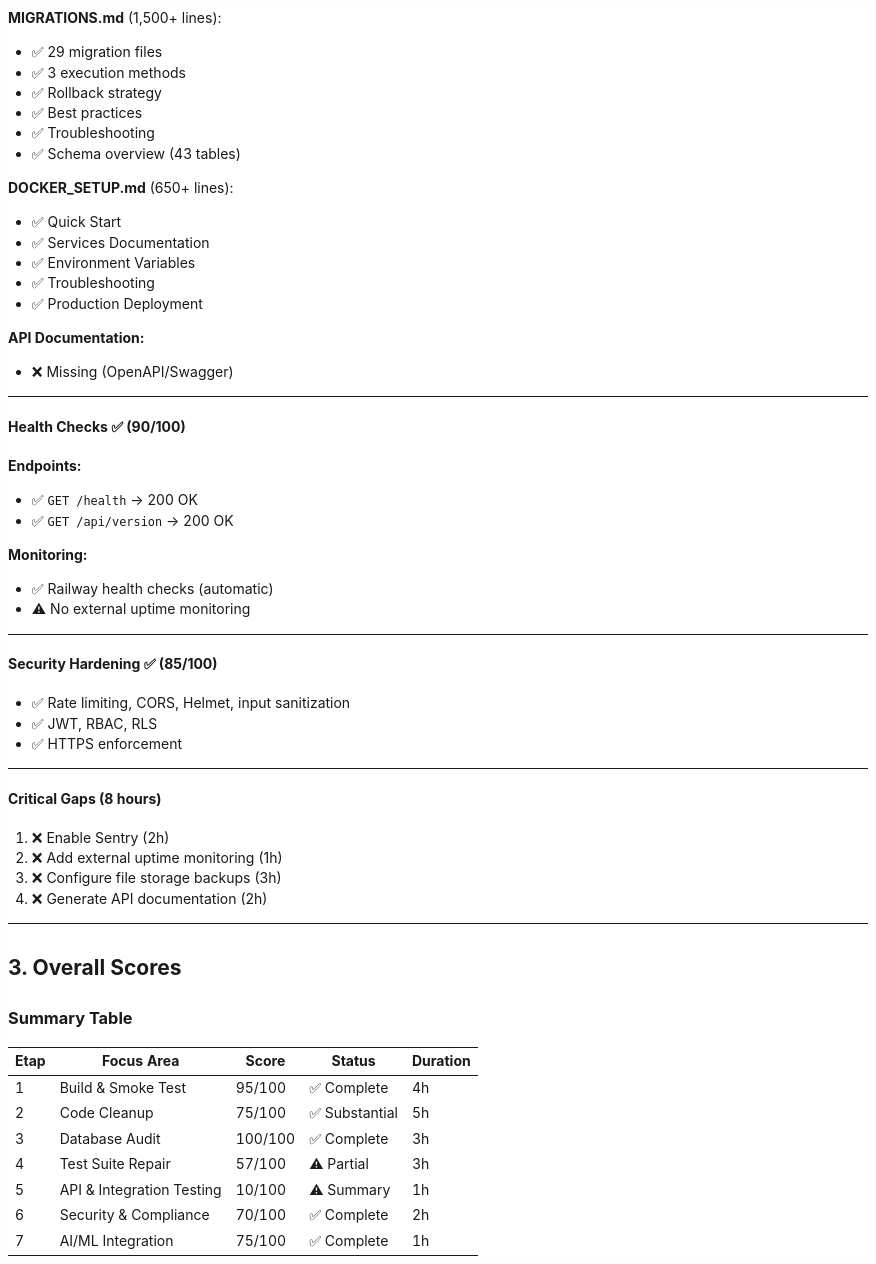 **MIGRATIONS.md** (1,500+ lines):
- ✅ 29 migration files
- ✅ 3 execution methods
- ✅ Rollback strategy
- ✅ Best practices
- ✅ Troubleshooting
- ✅ Schema overview (43 tables)

**DOCKER_SETUP.md** (650+ lines):
- ✅ Quick Start
- ✅ Services Documentation
- ✅ Environment Variables
- ✅ Troubleshooting
- ✅ Production Deployment

**API Documentation:**
- ❌ Missing (OpenAPI/Swagger)

---

#### Health Checks ✅ (90/100)

**Endpoints:**
- ✅ `GET /health` → 200 OK
- ✅ `GET /api/version` → 200 OK

**Monitoring:**
- ✅ Railway health checks (automatic)
- ⚠️ No external uptime monitoring

---

#### Security Hardening ✅ (85/100)

- ✅ Rate limiting, CORS, Helmet, input sanitization
- ✅ JWT, RBAC, RLS
- ✅ HTTPS enforcement

---

#### Critical Gaps (8 hours)

1. ❌ Enable Sentry (2h)
2. ❌ Add external uptime monitoring (1h)
3. ❌ Configure file storage backups (3h)
4. ❌ Generate API documentation (2h)

---

## 3. Overall Scores

### Summary Table

| Etap | Focus Area | Score | Status | Duration |
|------|-----------|-------|--------|----------|
| 1 | Build & Smoke Test | 95/100 | ✅ Complete | 4h |
| 2 | Code Cleanup | 75/100 | ✅ Substantial | 5h |
| 3 | Database Audit | 100/100 | ✅ Complete | 3h |
| 4 | Test Suite Repair | 57/100 | ⚠️ Partial | 3h |
| 5 | API & Integration Testing | 10/100 | ⚠️ Summary | 1h |
| 6 | Security & Compliance | 70/100 | ✅ Complete | 2h |
| 7 | AI/ML Integration | 75/100 | ✅ Complete | 1h |